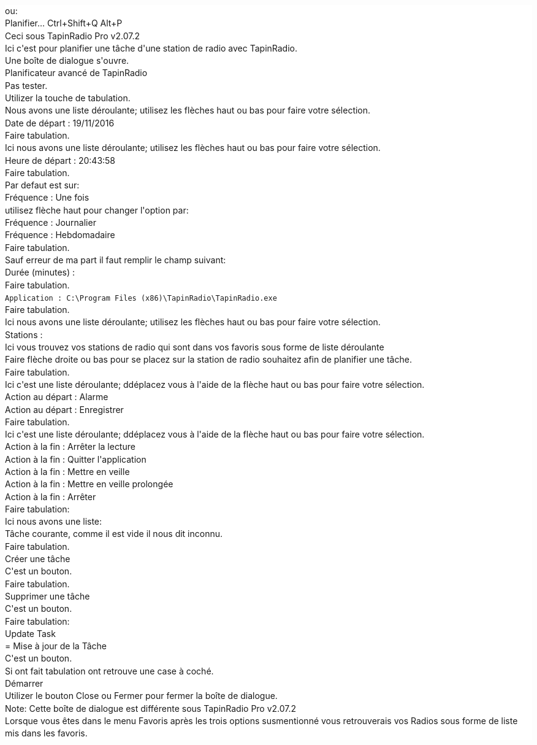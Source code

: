 ou:                      
Planifier...	Ctrl+Shift+Q Alt+P                 
Ceci sous TapinRadio Pro v2.07.2                             
Ici c'est pour planifier une tâche d'une station de radio avec TapinRadio.     
Une boîte de dialogue s'ouvre.      
Planificateur avancé de TapinRadio       
Pas tester.          
Utilizer la touche de tabulation.        
Nous avons une liste déroulante; utilisez les flèches haut ou bas pour faire votre sélection.        
Date de départ : 19/11/2016            
Faire tabulation.           
Ici nous avons une liste déroulante; utilisez les flèches haut ou bas pour faire votre sélection.         
Heure de départ : 20:43:58            
Faire tabulation.         
Par defaut est sur:       
Fréquence : Une fois            
utilisez flèche haut pour changer l'option par:         
Fréquence : Journalier           
Fréquence : Hebdomadaire         
Faire tabulation.         
Sauf erreur de ma part il faut remplir le champ suivant:         
Durée (minutes) :        
Faire tabulation.        
`Application : C:\Program Files (x86)\TapinRadio\TapinRadio.exe`           
Faire tabulation.            
Ici nous avons une liste déroulante; utilisez les flèches haut ou bas pour faire votre sélection.         
Stations :         
Ici vous trouvez vos stations de radio qui sont dans vos favoris sous forme de liste déroulante           
Faire flèche droite ou bas pour se placez sur la station de radio souhaitez afin de planifier une tâche.        
Faire tabulation.       
Ici c'est une liste déroulante; ddéplacez vous à l'aide de la flèche haut ou bas pour faire votre sélection.        
Action au départ : Alarme          
Action au départ : Enregistrer          
Faire tabulation.        
Ici c'est une liste déroulante; ddéplacez vous à l'aide de la flèche haut ou bas pour faire votre sélection.        
Action à la fin : Arrêter la lecture       
Action à la fin : Quitter l'application        
Action à la fin : Mettre en veille        
Action à la fin : Mettre en veille prolongée        
Action à la fin : Arrêter        
Faire tabulation:       
Ici nous avons une liste:       
Tâche courante, comme il est vide il nous dit inconnu.         
Faire tabulation.          
Créer une tâche         
C'est un bouton.         
Faire tabulation.        
Supprimer une tâche           
C'est un bouton.          
Faire tabulation:        
Update Task       
= Mise à jour de la Tâche           
C'est un bouton.        
Si ont fait tabulation ont retrouve une case à coché.          
Démarrer        
Utilizer le bouton Close ou Fermer pour fermer la boîte de dialogue.        
Note: Cette boîte de dialogue est différente sous TapinRadio Pro v2.07.2                                                   
Lorsque vous êtes dans le menu Favoris après les trois options susmentionné vous retrouverais vos Radios sous forme de liste mis dans les favoris.         
